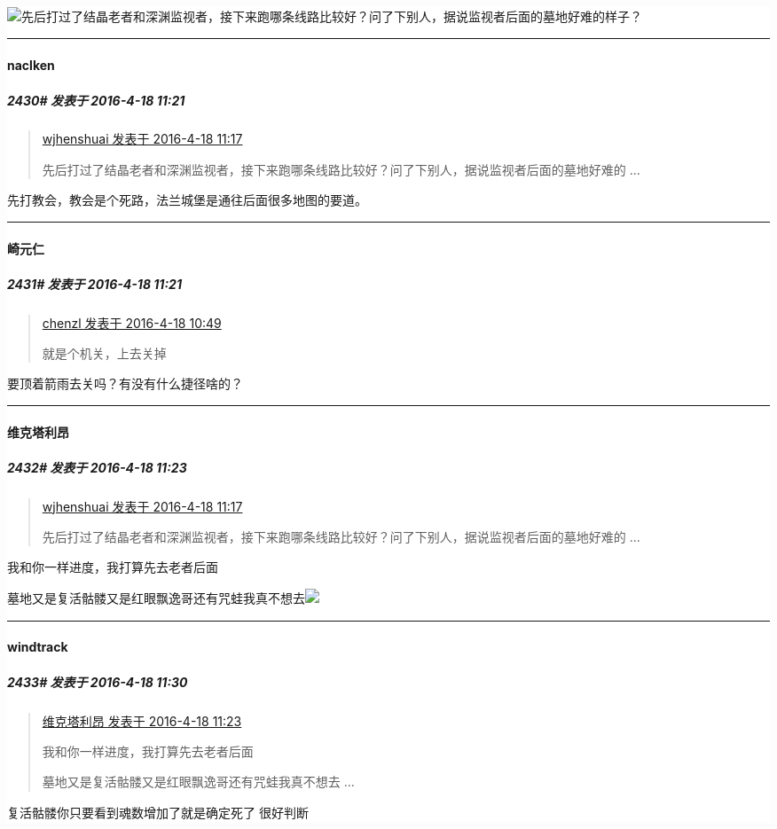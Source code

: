 
<img src="https://static.saraba1st.com/image/smiley/face/00.gif" referrerpolicy="no-referrer">先后打过了结晶老者和深渊监视者，接下来跑哪条线路比较好？问了下别人，据说监视者后面的墓地好难的样子？


-----

####  naclken  
##### 2430#       发表于 2016-4-18 11:21


<blockquote><a href="httphttps://bbs.saraba1st.com/2b/forum.php?mod=redirect&amp;goto=findpost&amp;pid=32169942&amp;ptid=1225930" target="_blank">wjhenshuai 发表于 2016-4-18 11:17</a>

先后打过了结晶老者和深渊监视者，接下来跑哪条线路比较好？问了下别人，据说监视者后面的墓地好难的 ...</blockquote>
先打教会，教会是个死路，法兰城堡是通往后面很多地图的要道。


-----

####  崎元仁  
##### 2431#       发表于 2016-4-18 11:21


<blockquote><a href="httphttps://bbs.saraba1st.com/2b/forum.php?mod=redirect&amp;goto=findpost&amp;pid=32169645&amp;ptid=1225930" target="_blank">chenzl 发表于 2016-4-18 10:49</a>

就是个机关，上去关掉</blockquote>
要顶着箭雨去关吗？有没有什么捷径啥的？


-----

####  维克塔利昂  
##### 2432#       发表于 2016-4-18 11:23


<blockquote><a href="httphttps://bbs.saraba1st.com/2b/forum.php?mod=redirect&amp;goto=findpost&amp;pid=32169942&amp;ptid=1225930" target="_blank">wjhenshuai 发表于 2016-4-18 11:17</a>

先后打过了结晶老者和深渊监视者，接下来跑哪条线路比较好？问了下别人，据说监视者后面的墓地好难的 ...</blockquote>
我和你一样进度，我打算先去老者后面

墓地又是复活骷髅又是红眼飘逸哥还有咒蛙我真不想去<img src="https://static.saraba1st.com/image/smiley/face/191.gif" referrerpolicy="no-referrer">


-----

####  windtrack  
##### 2433#       发表于 2016-4-18 11:30


<blockquote><a href="httphttps://bbs.saraba1st.com/2b/forum.php?mod=redirect&amp;goto=findpost&amp;pid=32169999&amp;ptid=1225930" target="_blank">维克塔利昂 发表于 2016-4-18 11:23</a>

我和你一样进度，我打算先去老者后面

墓地又是复活骷髅又是红眼飘逸哥还有咒蛙我真不想去 ...</blockquote>
复活骷髅你只要看到魂数增加了就是确定死了 很好判断

